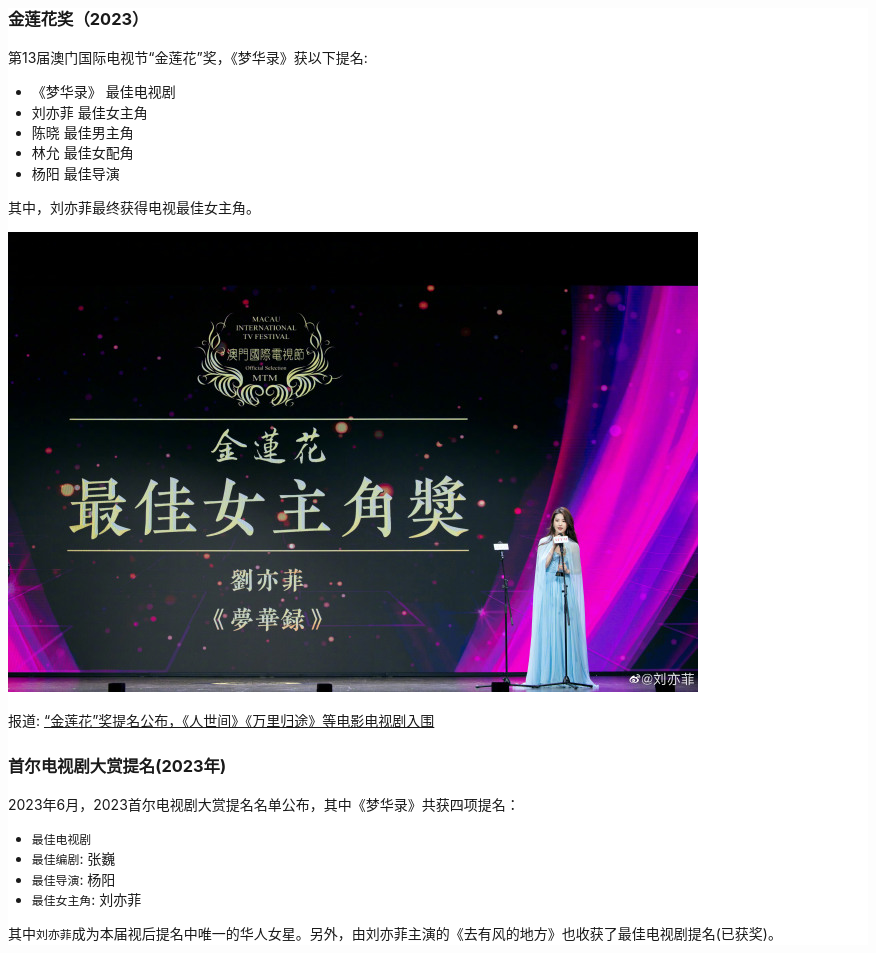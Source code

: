 
### 金莲花奖（2023）
第13届澳门国际电视节“金莲花”奖，《梦华录》获以下提名:


* 《梦华录》 最佳电视剧
* 刘亦菲 最佳女主角
* 陈晓 最佳男主角
* 林允 最佳女配角
* 杨阳 最佳导演

其中，刘亦菲最终获得电视最佳女主角。

![](/image/data/lian-2.jpg)


报道: [“金莲花”奖提名公布，《人世间》《万里归途》等电影电视剧入围](https://k.sina.com.cn/article_5328858693_13d9fee4502001l8rm.html)


### 首尔电视剧大赏提名(2023年)
2023年6月，2023首尔电视剧大赏提名名单公布，其中《梦华录》共获四项提名：

* `最佳电视剧`
* `最佳编剧`: 张巍
* `最佳导演`: 杨阳
* `最佳女主角`: 刘亦菲

其中`刘亦菲`成为本届视后提名中唯一的华人女星。另外，由刘亦菲主演的《去有风的地方》也收获了最佳电视剧提名(已获奖)。
